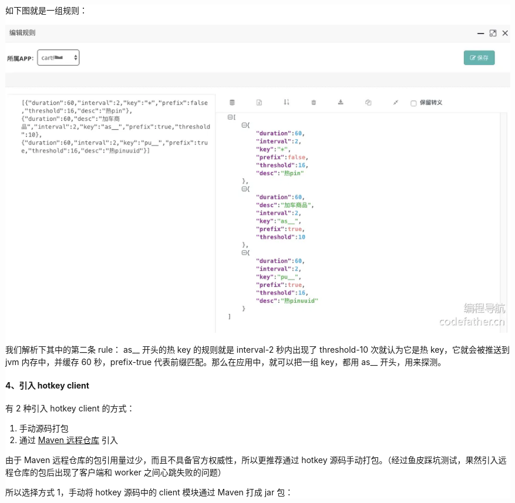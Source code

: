 如下图就是一组规则：

![img](./assets/06-管理能力拓展/3siXuCT2KLlPukgE.webp)

我们解析下其中的第二条 rule： as__ 开头的热 key 的规则就是 interval-2 秒内出现了 threshold-10 次就认为它是热 key，它就会被推送到 jvm 内存中，并缓存 60 秒，prefix-true 代表前缀匹配。那么在应用中，就可以把一组 key，都用 as__ 开头，用来探测。

#### 4、引入 hotkey client

有 2 种引入 hotkey client 的方式：

1. 手动源码打包
2. 通过 [Maven 远程仓库](https://mvnrepository.com/artifact/io.github.ck-jesse/jd-hotkey-client) 引入

由于 Maven 远程仓库的包引用量过少，而且不具备官方权威性，所以更推荐通过 hotkey 源码手动打包。（经过鱼皮踩坑测试，果然引入远程仓库的包后出现了客户端和 worker 之间心跳失败的问题）

所以选择方式 1，手动将 hotkey 源码中的 client 模块通过 Maven 打成 jar 包：
